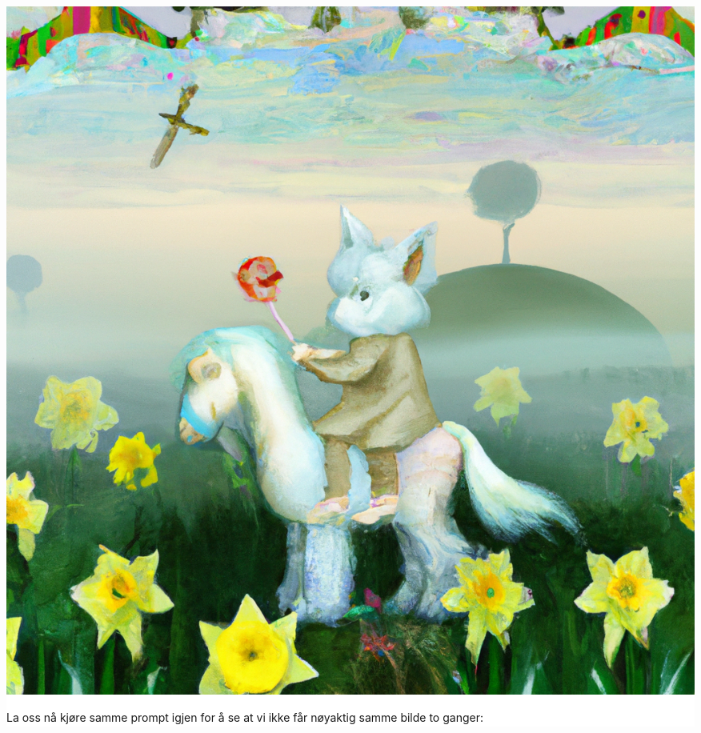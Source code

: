 ![Kanin på hest med kjærlighet på pinne, versjon 1](../../../translated_images/v1-generated-image.a295cfcffa3c13c2432eb1e41de7e49a78c814000fb1b462234be24b6e0db7ea.no.png)

La oss nå kjøre samme prompt igjen for å se at vi ikke får nøyaktig samme bilde to ganger:

